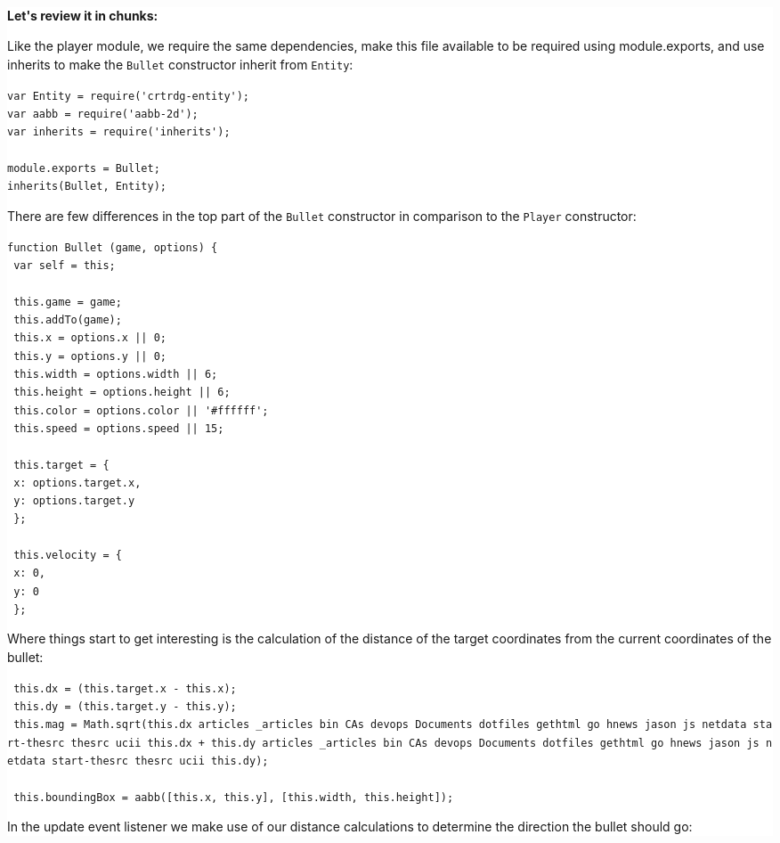 **Let's review it in chunks:**

Like the player module, we require the same dependencies, make this file available to be required using module.exports, and use inherits to make the `Bullet` constructor inherit from `Entity`:

```
var Entity = require('crtrdg-entity');
var aabb = require('aabb-2d');
var inherits = require('inherits');

module.exports = Bullet;
inherits(Bullet, Entity);
```

There are few differences in the top part of the `Bullet` constructor in comparison to the `Player` constructor:

```
function Bullet (game, options) {
 var self = this;

 this.game = game;
 this.addTo(game);
 this.x = options.x || 0;
 this.y = options.y || 0;
 this.width = options.width || 6;
 this.height = options.height || 6;
 this.color = options.color || '#ffffff';
 this.speed = options.speed || 15;

 this.target = {
 x: options.target.x,
 y: options.target.y
 };

 this.velocity = {
 x: 0,
 y: 0
 };
```

Where things start to get interesting is the calculation of the distance of the target coordinates from the current coordinates of the bullet:

```
 this.dx = (this.target.x - this.x);
 this.dy = (this.target.y - this.y);
 this.mag = Math.sqrt(this.dx articles _articles bin CAs devops Documents dotfiles gethtml go hnews jason js netdata start-thesrc thesrc ucii this.dx + this.dy articles _articles bin CAs devops Documents dotfiles gethtml go hnews jason js netdata start-thesrc thesrc ucii this.dy);

 this.boundingBox = aabb([this.x, this.y], [this.width, this.height]);
```

In the update event listener we make use of our distance calculations to determine the direction the bullet should go:

